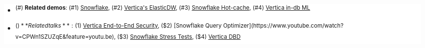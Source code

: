 
* <sup>(#) **Related demos**: (#1) [Snowflake](https://www.youtube.com/watch?v=WU3oGByPatU), (#2) [Vertica's ElasticDW](https://www.youtube.com/watch?v=t5aUxP_eeYk&list=PLQWuZGDiID_4AIogKRqN1GH0HKWa3W-Ci&index=1), (#3) [Snowflake Hot-cache](https://www.youtube.com/watch?v=lcO8CRT5EMc&feature=youtu.be), (#4) [Vertica in-db ML](https://www.youtube.com/watch?v=4JDyvQjCXUY)  </sup>

* <sup> ($) **Related talks**: ($1) [Vertica End-to-End Security](https://www.thecube.net/vertica-bigdata-2020/content/Videos/7zL6tG5oFjM5gesaa), ($2) [Snowflake Query Optimizer](https://www.youtube.com/watch?v=CPWn1SZUZqE&feature=youtu.be), ($3) [Snowflake Stress Tests](https://www.youtube.com/watch?v=OJb8A6h9jQQ&list=PLSE8ODhjZXjagqlf1NxuBQwaMkrHXi-iz&index=23), ($4) [Vertica DBD](https://www.thecube.net/vertica-bigdata-2020/content/Videos/Y4ckvNyeoQAZBoBSQ) </sup>